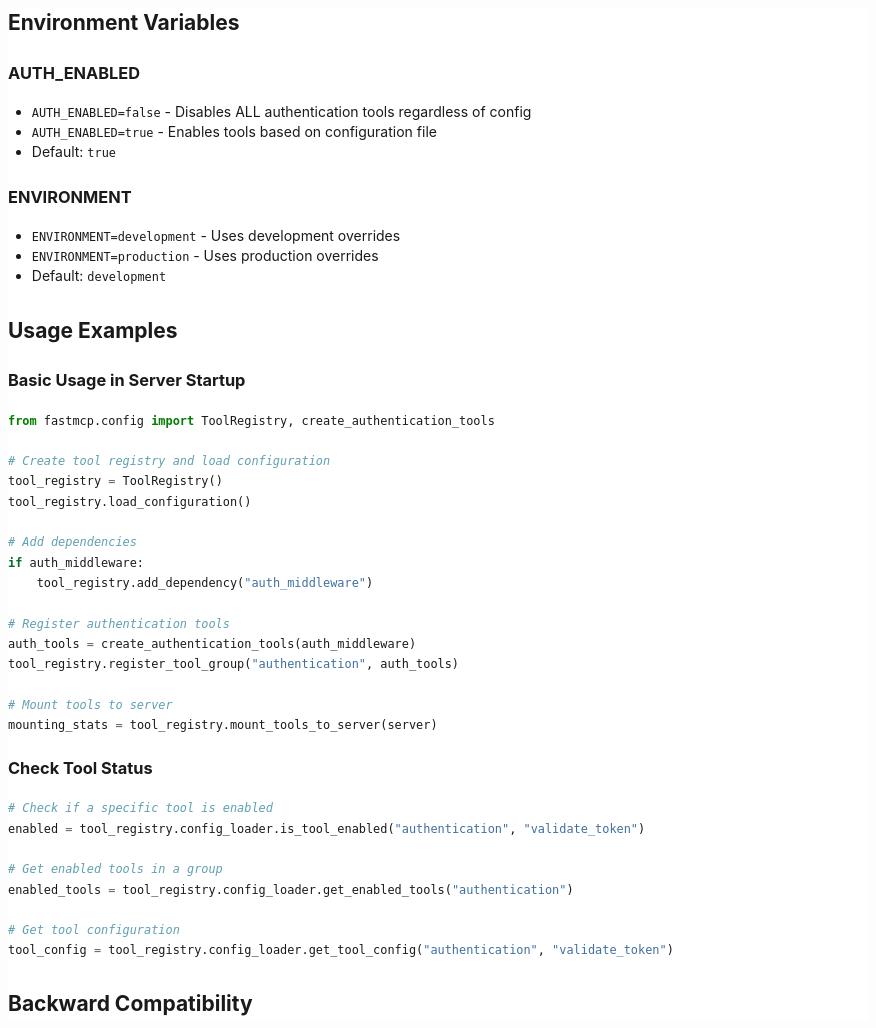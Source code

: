 ## Environment Variables

### AUTH_ENABLED
- `AUTH_ENABLED=false` - Disables ALL authentication tools regardless of config
- `AUTH_ENABLED=true` - Enables tools based on configuration file
- Default: `true`

### ENVIRONMENT
- `ENVIRONMENT=development` - Uses development overrides
- `ENVIRONMENT=production` - Uses production overrides
- Default: `development`

## Usage Examples

### Basic Usage in Server Startup

```python
from fastmcp.config import ToolRegistry, create_authentication_tools

# Create tool registry and load configuration
tool_registry = ToolRegistry()
tool_registry.load_configuration()

# Add dependencies
if auth_middleware:
    tool_registry.add_dependency("auth_middleware")

# Register authentication tools
auth_tools = create_authentication_tools(auth_middleware)
tool_registry.register_tool_group("authentication", auth_tools)

# Mount tools to server
mounting_stats = tool_registry.mount_tools_to_server(server)
```

### Check Tool Status

```python
# Check if a specific tool is enabled
enabled = tool_registry.config_loader.is_tool_enabled("authentication", "validate_token")

# Get enabled tools in a group
enabled_tools = tool_registry.config_loader.get_enabled_tools("authentication")

# Get tool configuration
tool_config = tool_registry.config_loader.get_tool_config("authentication", "validate_token")
```

## Backward Compatibility
